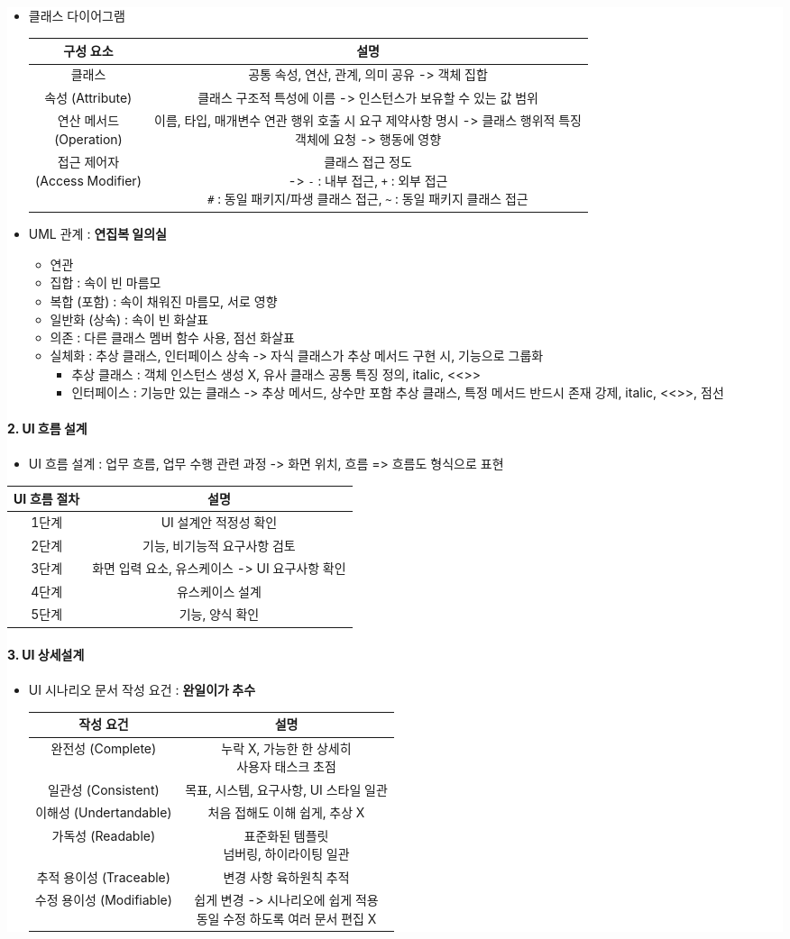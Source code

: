 - 클래스 다이어그램

  |             구성 요소              |                             설명                             |
  | :--------------------------------: | :----------------------------------------------------------: |
  |               클래스               |        공통 속성, 연산, 관계, 의미 공유 -> 객체 집합         |
  |          속성 (Attribute)          | 클래스 구조적 특성에 이름 -> 인스턴스가 보유할 수 있는 값 범위 |
  |    연산 메서드<br />(Operation)    | 이름, 타입, 매개변수 연관 행위 호출 시 요구 제약사항 명시 -> 클래스 행위적 특징<br />객체에 요청 -> 행동에 영향 |
  | 접근 제어자<br />(Access Modifier) | 클래스 접근 정도<br />-> `-` : 내부 접근, `+` : 외부 접근<br />`#` : 동일 패키지/파생 클래스 접근, `~` : 동일 패키지 클래스 접근 |

- UML 관계 : **연집복 일의실**

  - 연관
  - 집합 : 속이 빈 마름모
  - 복합 (포함) : 속이 채워진 마름모, 서로 영향
  - 일반화 (상속) : 속이 빈 화살표
  - 의존 : 다른 클래스 멤버 함수 사용, 점선 화살표
  - 실체화 : 추상 클래스, 인터페이스 상속 -> 자식 클래스가 추상 메서드 구현 시, 기능으로 그룹화
    - 추상 클래스 : 객체 인스턴스 생성 X, 유사 클래스 공통 특징 정의, italic, <<>>
    - 인터페이스 : 기능만 있는 클래스 -> 추상 메서드, 상수만 포함 추상 클래스, 특정 메서드 반드시 존재 강제, italic, <<>>, 점선

#### 2. UI 흐름 설계

- UI 흐름 설계 : 업무 흐름, 업무 수행 관련 과정 -> 화면 위치, 흐름 => 흐름도 형식으로 표현

| UI 흐름 절차 |                      설명                      |
| :----------: | :--------------------------------------------: |
|    1단계     |             UI 설계안 적정성 확인              |
|    2단계     |          기능, 비기능적 요구사항 검토          |
|    3단계     | 화면 입력 요소, 유스케이스 -> UI 요구사항 확인 |
|    4단계     |                유스케이스 설계                 |
|    5단계     |                기능, 양식 확인                 |

#### 3. UI 상세설계

- UI 시나리오 문서 작성 요건 : **완일이가 추수**

  |        작성 요건         |                             설명                             |
  | :----------------------: | :----------------------------------------------------------: |
  |    완전성 (Complete)     |       누락 X, 가능한 한 상세히<br />사용자 태스크 초점       |
  |   일관성 (Consistent)    |            목표, 시스템, 요구사항, UI 스타일 일관            |
  |  이해성 (Undertandable)  |                처음 접해도 이해 쉽게, 추상 X                 |
  |    가독성 (Readable)     |         표준화된 템플릿<br />넘버링, 하이라이팅 일관         |
  | 추적 용이성 (Traceable)  |                   변경 사항 육하원칙 추적                    |
  | 수정 용이성 (Modifiable) | 쉽게 변경 -> 시나리오에 쉽게 적용<br />동일 수정 하도록 여러 문서 편집 X |
